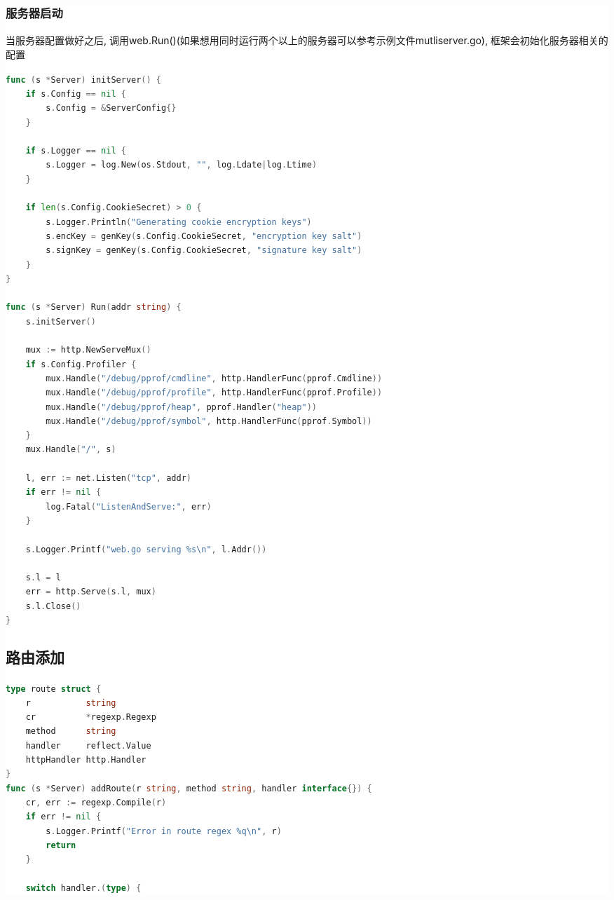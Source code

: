 ### 服务器启动
当服务器配置做好之后, 调用web.Run()(如果想用同时运行两个以上的服务器可以参考示例文件mutliserver.go), 框架会初始化服务器相关的配置

``` Go
func (s *Server) initServer() {
	if s.Config == nil {
		s.Config = &ServerConfig{}
	}

	if s.Logger == nil {
		s.Logger = log.New(os.Stdout, "", log.Ldate|log.Ltime)
	}

	if len(s.Config.CookieSecret) > 0 {
		s.Logger.Println("Generating cookie encryption keys")
		s.encKey = genKey(s.Config.CookieSecret, "encryption key salt")
		s.signKey = genKey(s.Config.CookieSecret, "signature key salt")
	}
}

func (s *Server) Run(addr string) {
	s.initServer()

	mux := http.NewServeMux()
	if s.Config.Profiler {
		mux.Handle("/debug/pprof/cmdline", http.HandlerFunc(pprof.Cmdline))
		mux.Handle("/debug/pprof/profile", http.HandlerFunc(pprof.Profile))
		mux.Handle("/debug/pprof/heap", pprof.Handler("heap"))
		mux.Handle("/debug/pprof/symbol", http.HandlerFunc(pprof.Symbol))
	}
	mux.Handle("/", s)

	l, err := net.Listen("tcp", addr)
	if err != nil {
		log.Fatal("ListenAndServe:", err)
	}

	s.Logger.Printf("web.go serving %s\n", l.Addr())

	s.l = l
	err = http.Serve(s.l, mux)
	s.l.Close()
}

```


## 路由添加
``` Go
type route struct {
	r           string
	cr          *regexp.Regexp
	method      string
	handler     reflect.Value
	httpHandler http.Handler
}
func (s *Server) addRoute(r string, method string, handler interface{}) {
	cr, err := regexp.Compile(r)
	if err != nil {
		s.Logger.Printf("Error in route regex %q\n", r)
		return
	}

	switch handler.(type) {
```